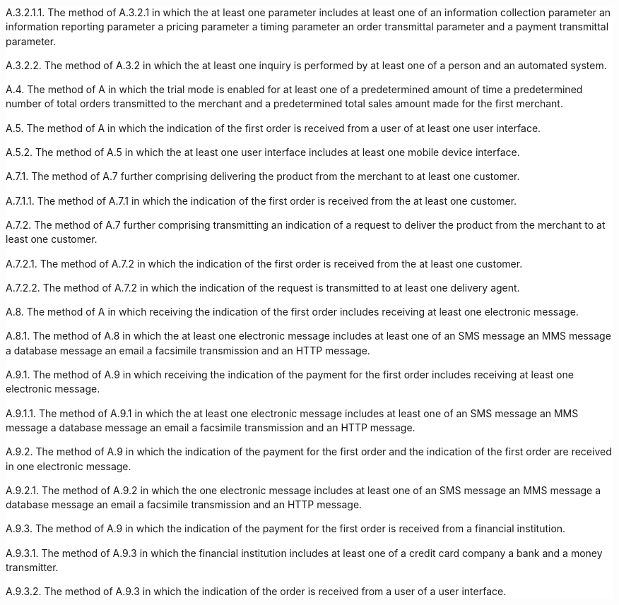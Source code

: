 A.3.2.1.1. The method of A.3.2.1 in which the at least one parameter includes at least one of an information collection parameter an information reporting parameter a pricing parameter a timing parameter an order transmittal parameter and a payment transmittal parameter.

A.3.2.2. The method of A.3.2 in which the at least one inquiry is performed by at least one of a person and an automated system.

A.4. The method of A in which the trial mode is enabled for at least one of a predetermined amount of time a predetermined number of total orders transmitted to the merchant and a predetermined total sales amount made for the first merchant.

A.5. The method of A in which the indication of the first order is received from a user of at least one user interface.

A.5.2. The method of A.5 in which the at least one user interface includes at least one mobile device interface.

A.7.1. The method of A.7 further comprising delivering the product from the merchant to at least one customer.

A.7.1.1. The method of A.7.1 in which the indication of the first order is received from the at least one customer.

A.7.2. The method of A.7 further comprising transmitting an indication of a request to deliver the product from the merchant to at least one customer.

A.7.2.1. The method of A.7.2 in which the indication of the first order is received from the at least one customer.

A.7.2.2. The method of A.7.2 in which the indication of the request is transmitted to at least one delivery agent.

A.8. The method of A in which receiving the indication of the first order includes receiving at least one electronic message.

A.8.1. The method of A.8 in which the at least one electronic message includes at least one of an SMS message an MMS message a database message an email a facsimile transmission and an HTTP message.

A.9.1. The method of A.9 in which receiving the indication of the payment for the first order includes receiving at least one electronic message.

A.9.1.1. The method of A.9.1 in which the at least one electronic message includes at least one of an SMS message an MMS message a database message an email a facsimile transmission and an HTTP message.

A.9.2. The method of A.9 in which the indication of the payment for the first order and the indication of the first order are received in one electronic message.

A.9.2.1. The method of A.9.2 in which the one electronic message includes at least one of an SMS message an MMS message a database message an email a facsimile transmission and an HTTP message.

A.9.3. The method of A.9 in which the indication of the payment for the first order is received from a financial institution.

A.9.3.1. The method of A.9.3 in which the financial institution includes at least one of a credit card company a bank and a money transmitter.

A.9.3.2. The method of A.9.3 in which the indication of the order is received from a user of a user interface.
